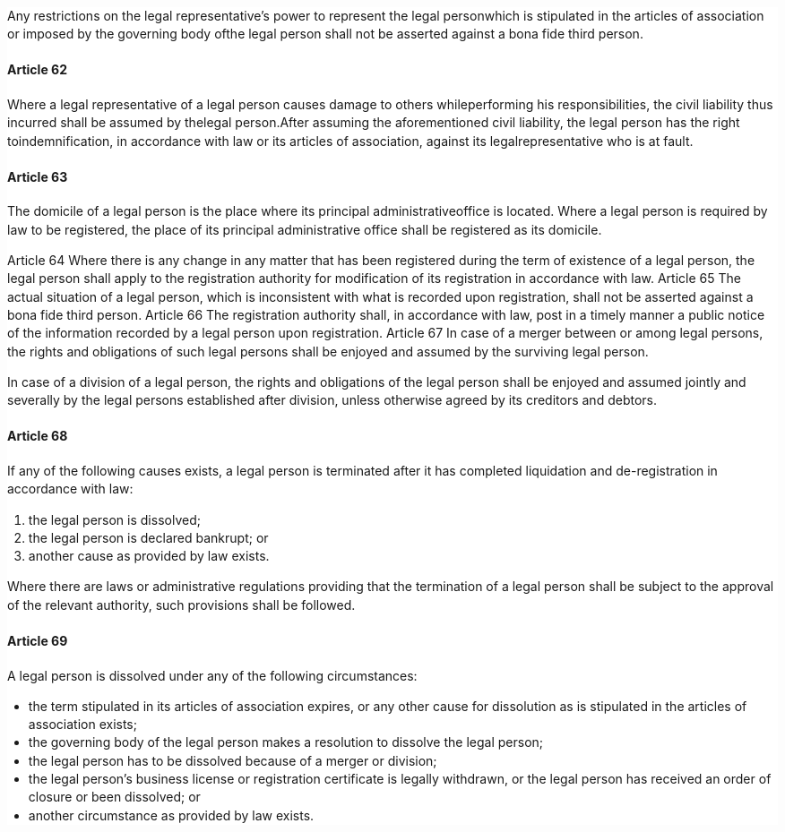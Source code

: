 Any restrictions on the legal representative’s power to represent the legal personwhich is stipulated in the articles of association or imposed by the governing body ofthe legal person shall not be asserted against a bona fide third person.

#### Article 62

Where a legal representative of a legal person causes damage to others whileperforming his responsibilities, the civil liability thus incurred shall be assumed by thelegal person.After assuming the aforementioned civil liability, the legal person has the right toindemnification, in accordance with law or its articles of association, against its legalrepresentative who is at fault.

#### Article 63

The domicile of a legal person is the place where its principal administrativeoffice is located. Where a legal person is required by law to be registered, the place of its principal administrative office shall be registered as its domicile.

Article 64
Where there is any change in any matter that has been registered during the term of existence of a legal person, the legal person shall apply to the registration authority for modification of its registration in accordance with law.
Article 65
The actual situation of a legal person, which is inconsistent with what is recorded upon registration, shall not be asserted against a bona fide third person.
Article 66
The registration authority shall, in accordance with law, post in a timely manner a public notice of the information recorded by a legal person upon registration.
Article 67
In case of a merger between or among legal persons, the rights and obligations of such legal persons shall be enjoyed and assumed by the surviving legal person.

In case of a division of a legal person, the rights and obligations of the legal person shall be enjoyed and assumed jointly and severally by the legal persons established after division, unless otherwise agreed by its creditors and debtors.

#### Article 68

If any of the following causes exists, a legal person is terminated after it has completed liquidation and de-registration in accordance with law:

1. the legal person is dissolved;
2. the legal person is declared bankrupt; or
3. another cause as provided by law exists.

Where there are laws or administrative regulations providing that the termination of a legal person shall be subject to the approval of the relevant authority, such provisions shall be followed.

#### Article 69

A legal person is dissolved under any of the following circumstances:

- the term stipulated in its articles of association expires, or any other cause for dissolution as is stipulated in the articles of association exists;
- the governing body of the legal person makes a resolution to dissolve the legal person;
- the legal person has to be dissolved because of a merger or division;
- the legal person’s business license or registration certificate is legally withdrawn, or the legal person has received an order of closure or been dissolved; or
- another circumstance as provided by law exists.
